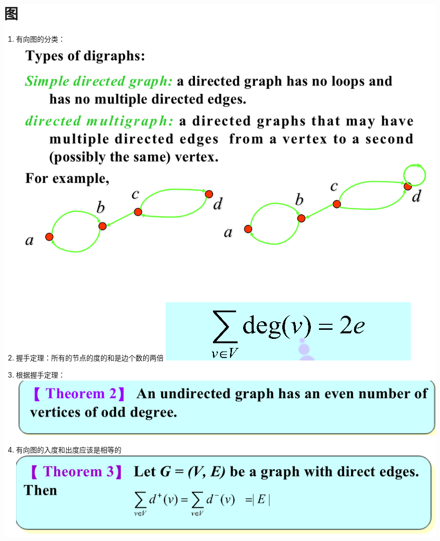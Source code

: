 
# 图

1. 有向图的分类：![Snipaste_2021-06-19_15-42-26](./src/Snipaste_2021-06-19_15-42-26.png)

2. 握手定理：所有的节点的度的和是边个数的两倍
   ![Snipaste_2021-06-19_15-43-57](./src/Snipaste_2021-06-19_15-43-57.png)
   
3. 根据握手定理：![Snipaste_2021-06-19_15-44-52](./src/Snipaste_2021-06-19_15-44-52.png)

4. 有向图的入度和出度应该是相等的![Snipaste_2021-06-19_15-46-20](./src/Snipaste_2021-06-19_15-46-20.png)
